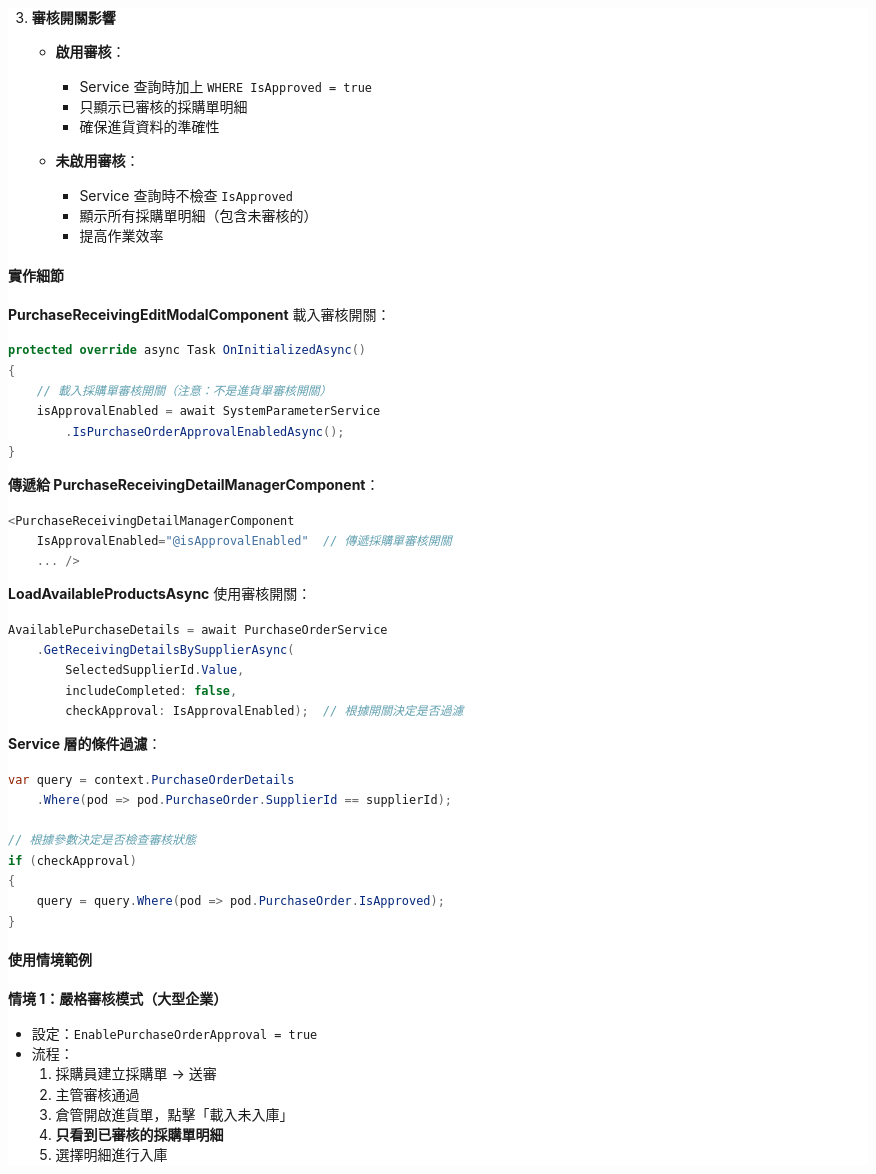 3. **審核開關影響**
   - **啟用審核**：
     - Service 查詢時加上 `WHERE IsApproved = true`
     - 只顯示已審核的採購單明細
     - 確保進貨資料的準確性
   
   - **未啟用審核**：
     - Service 查詢時不檢查 `IsApproved`
     - 顯示所有採購單明細（包含未審核的）
     - 提高作業效率

#### 實作細節

**PurchaseReceivingEditModalComponent** 載入審核開關：
```csharp
protected override async Task OnInitializedAsync()
{
    // 載入採購單審核開關（注意：不是進貨單審核開關）
    isApprovalEnabled = await SystemParameterService
        .IsPurchaseOrderApprovalEnabledAsync();
}
```

**傳遞給 PurchaseReceivingDetailManagerComponent**：
```csharp
<PurchaseReceivingDetailManagerComponent 
    IsApprovalEnabled="@isApprovalEnabled"  // 傳遞採購單審核開關
    ... />
```

**LoadAvailableProductsAsync** 使用審核開關：
```csharp
AvailablePurchaseDetails = await PurchaseOrderService
    .GetReceivingDetailsBySupplierAsync(
        SelectedSupplierId.Value, 
        includeCompleted: false,
        checkApproval: IsApprovalEnabled);  // 根據開關決定是否過濾
```

**Service 層的條件過濾**：
```csharp
var query = context.PurchaseOrderDetails
    .Where(pod => pod.PurchaseOrder.SupplierId == supplierId);

// 根據參數決定是否檢查審核狀態
if (checkApproval)
{
    query = query.Where(pod => pod.PurchaseOrder.IsApproved);
}
```

#### 使用情境範例

**情境 1：嚴格審核模式（大型企業）**
- 設定：`EnablePurchaseOrderApproval = true`
- 流程：
  1. 採購員建立採購單 → 送審
  2. 主管審核通過
  3. 倉管開啟進貨單，點擊「載入未入庫」
  4. **只看到已審核的採購單明細**
  5. 選擇明細進行入庫
